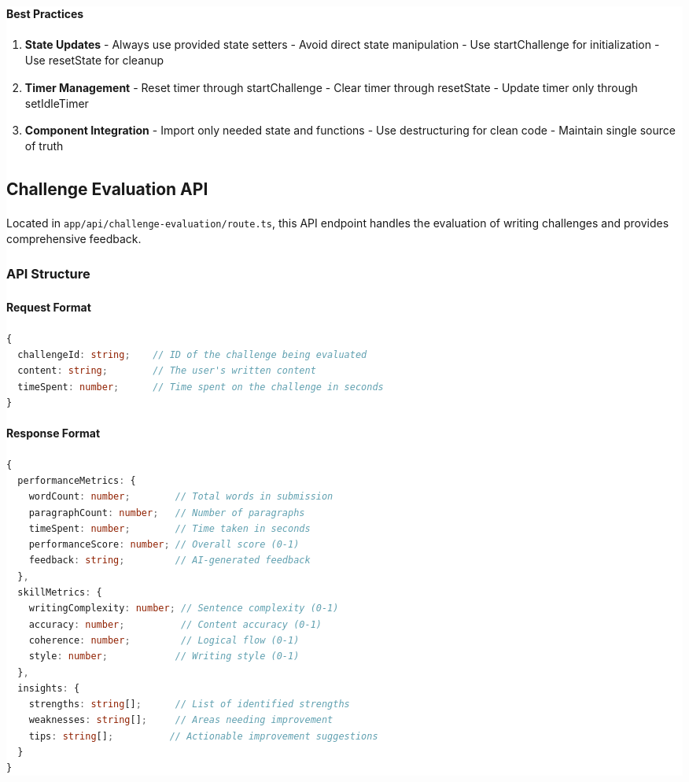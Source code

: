    #### Best Practices
   1. **State Updates**
     - Always use provided state setters
     - Avoid direct state manipulation
     - Use startChallenge for initialization
     - Use resetState for cleanup

   2. **Timer Management**
     - Reset timer through startChallenge
     - Clear timer through resetState
     - Update timer only through setIdleTimer

   3. **Component Integration**
     - Import only needed state and functions
     - Use destructuring for clean code
     - Maintain single source of truth

   ## Challenge Evaluation API

   Located in `app/api/challenge-evaluation/route.ts`, this API endpoint handles the evaluation of writing challenges and provides comprehensive feedback.

   ### API Structure

   #### Request Format
   ```typescript
   {
     challengeId: string;    // ID of the challenge being evaluated
     content: string;        // The user's written content
     timeSpent: number;      // Time spent on the challenge in seconds
   }
   ```

   #### Response Format
   ```typescript
   {
     performanceMetrics: {
       wordCount: number;        // Total words in submission
       paragraphCount: number;   // Number of paragraphs
       timeSpent: number;        // Time taken in seconds
       performanceScore: number; // Overall score (0-1)
       feedback: string;         // AI-generated feedback
     },
     skillMetrics: {
       writingComplexity: number; // Sentence complexity (0-1)
       accuracy: number;          // Content accuracy (0-1)
       coherence: number;         // Logical flow (0-1)
       style: number;            // Writing style (0-1)
     },
     insights: {
       strengths: string[];      // List of identified strengths
       weaknesses: string[];     // Areas needing improvement
       tips: string[];          // Actionable improvement suggestions
     }
   }
   ```
